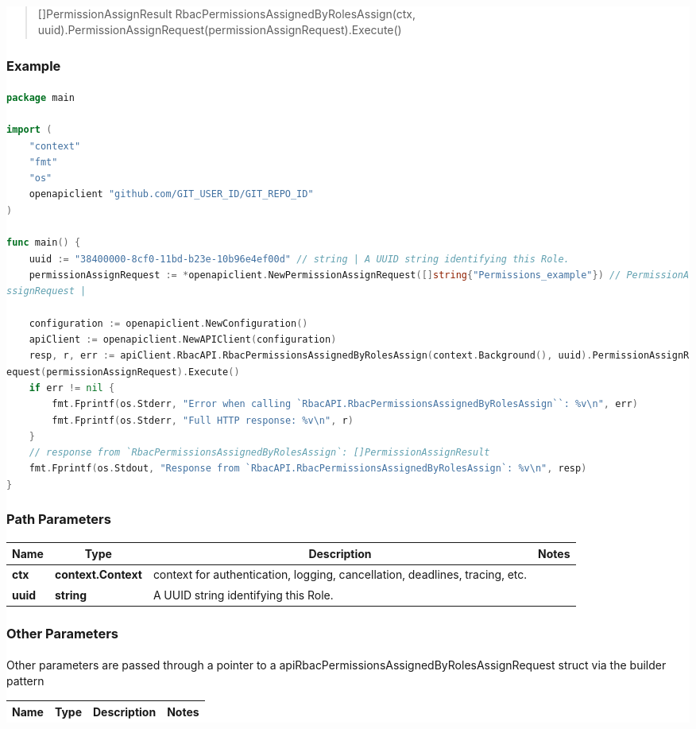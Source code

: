> []PermissionAssignResult RbacPermissionsAssignedByRolesAssign(ctx, uuid).PermissionAssignRequest(permissionAssignRequest).Execute()





### Example

```go
package main

import (
	"context"
	"fmt"
	"os"
	openapiclient "github.com/GIT_USER_ID/GIT_REPO_ID"
)

func main() {
	uuid := "38400000-8cf0-11bd-b23e-10b96e4ef00d" // string | A UUID string identifying this Role.
	permissionAssignRequest := *openapiclient.NewPermissionAssignRequest([]string{"Permissions_example"}) // PermissionAssignRequest | 

	configuration := openapiclient.NewConfiguration()
	apiClient := openapiclient.NewAPIClient(configuration)
	resp, r, err := apiClient.RbacAPI.RbacPermissionsAssignedByRolesAssign(context.Background(), uuid).PermissionAssignRequest(permissionAssignRequest).Execute()
	if err != nil {
		fmt.Fprintf(os.Stderr, "Error when calling `RbacAPI.RbacPermissionsAssignedByRolesAssign``: %v\n", err)
		fmt.Fprintf(os.Stderr, "Full HTTP response: %v\n", r)
	}
	// response from `RbacPermissionsAssignedByRolesAssign`: []PermissionAssignResult
	fmt.Fprintf(os.Stdout, "Response from `RbacAPI.RbacPermissionsAssignedByRolesAssign`: %v\n", resp)
}
```

### Path Parameters


Name | Type | Description  | Notes
------------- | ------------- | ------------- | -------------
**ctx** | **context.Context** | context for authentication, logging, cancellation, deadlines, tracing, etc.
**uuid** | **string** | A UUID string identifying this Role. | 

### Other Parameters

Other parameters are passed through a pointer to a apiRbacPermissionsAssignedByRolesAssignRequest struct via the builder pattern


Name | Type | Description  | Notes
------------- | ------------- | ------------- | -------------
